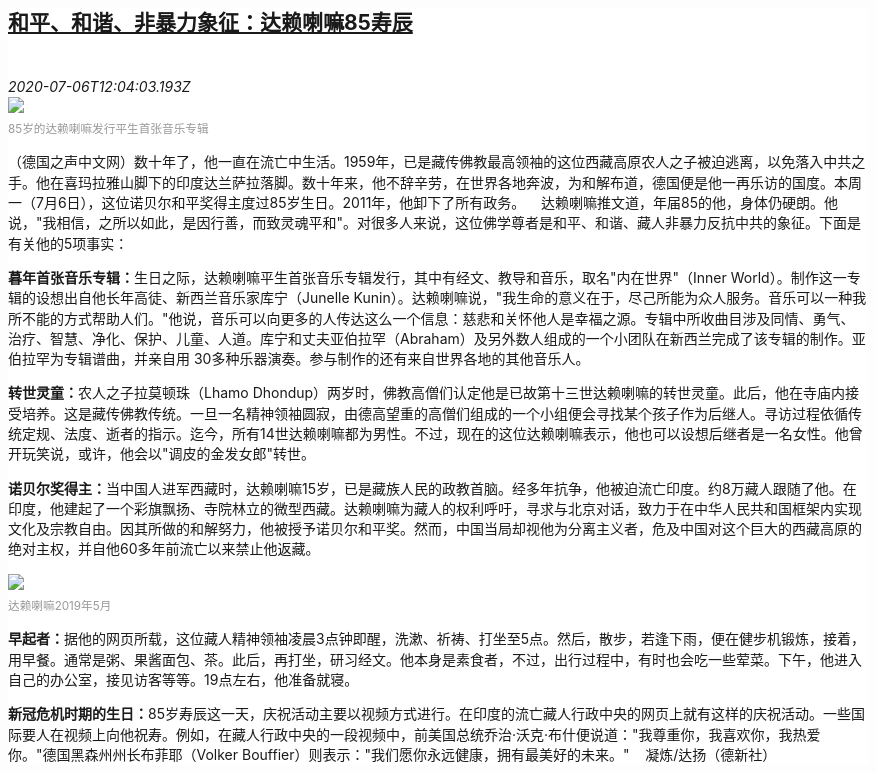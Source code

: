 
[和平、和谐、非暴力象征：达赖喇嘛85寿辰](https://www.dw.com/zh/%E5%92%8C%E5%B9%B3%E3%80%81%E5%92%8C%E8%B0%90%E3%80%81%E9%9D%9E%E6%9A%B4%E5%8A%9B%E8%B1%A1%E5%BE%81%EF%BC%9A%E8%BE%BE%E8%B5%96%E5%96%87%E5%98%9B85%E5%AF%BF%E8%BE%B0/a-54066281)
------

<div><i><br>2020-07-06T12:04:03.193Z</i></div><img src="https://images.weserv.nl/?url=api.dw.com/image/54028551_303.jpg" width="100%"><div><small style="color: #999;">85岁的达赖喇嘛发行平生首张音乐专辑</small></div><p>（德国之声中文网）数十年了，他一直在流亡中生活。1959年，已是藏传佛教最高领袖的这位西藏高原农人之子被迫逃离，以免落入中共之手。他在喜玛拉雅山脚下的印度达兰萨拉落脚。数十年来，他不辞辛劳，在世界各地奔波，为和解布道，德国便是他一再乐访的国度。本周一（7月6日），这位诺贝尔和平奖得主度过85岁生日。2011年，他卸下了所有政务。    达赖喇嘛推文道，年届85的他，身体仍硬朗。他说，"我相信，之所以如此，是因行善，而致灵魂平和"。对很多人来说，这位佛学尊者是和平、和谐、藏人非暴力反抗中共的象征。下面是有关他的5项事实：</p><p><strong>暮年首张音乐专辑：</strong>生日之际，达赖喇嘛平生首张音乐专辑发行，其中有经文、教导和音乐，取名"内在世界"（Inner World）。制作这一专辑的设想出自他长年高徒、新西兰音乐家库宁（Junelle Kunin）。达赖喇嘛说，"我生命的意义在于，尽己所能为众人服务。音乐可以一种我所不能的方式帮助人们。"他说，音乐可以向更多的人传达这么一个信息：慈悲和关怀他人是幸福之源。专辑中所收曲目涉及同情、勇气、治疗、智慧、净化、保护、儿童、人道。库宁和丈夫亚伯拉罕（Abraham）及另外数人组成的一个小团队在新西兰完成了该专辑的制作。亚伯拉罕为专辑谱曲，并亲自用 30多种乐器演奏。参与制作的还有来自世界各地的其他音乐人。</p><p><strong>转世灵童：</strong>农人之子拉莫顿珠（Lhamo Dhondup）两岁时，佛教高僧们认定他是已故第十三世达赖喇嘛的转世灵童。此后，他在寺庙内接受培养。这是藏传佛教传统。一旦一名精神领袖圆寂，由德高望重的高僧们组成的一个小组便会寻找某个孩子作为后继人。寻访过程依循传统定规、法度、逝者的指示。迄今，所有14世达赖喇嘛都为男性。不过，现在的这位达赖喇嘛表示，他也可以设想后继者是一名女性。他曾开玩笑说，或许，他会以"调皮的金发女郎"转世。</p><p><strong>诺贝尔奖得主：</strong>当中国人进军西藏时，达赖喇嘛15岁，已是藏族人民的政教首脑。经多年抗争，他被迫流亡印度。约8万藏人跟随了他。在印度，他建起了一个彩旗飘扬、寺院林立的微型西藏。达赖喇嘛为藏人的权利呼吁，寻求与北京对话，致力于在中华人民共和国框架内实现文化及宗教自由。因其所做的和解努力，他被授予诺贝尔和平奖。然而，中国当局却视他为分离主义者，危及中国对这个巨大的西藏高原的绝对主权，并自他60多年前流亡以来禁止他返藏。</p><img src="https://images.weserv.nl/?url=api.dw.com/image/49431895_303.jpg" width="100%"><div><small style="color: #999;">达赖喇嘛2019年5月</small></div><p><strong>早起者：</strong>据他的网页所载，这位藏人精神领袖凌晨3点钟即醒，洗漱、祈祷、打坐至5点。然后，散步，若逢下雨，便在健步机锻炼，接着，用早餐。通常是粥、果酱面包、茶。此后，再打坐，研习经文。他本身是素食者，不过，出行过程中，有时也会吃一些荤菜。下午，他进入自己的办公室，接见访客等等。19点左右，他准备就寝。</p><p><strong>新冠危机时期的生日：</strong>85岁寿辰这一天，庆祝活动主要以视频方式进行。在印度的流亡藏人行政中央的网页上就有这样的庆祝活动。一些国际要人在视频上向他祝寿。例如，在藏人行政中央的一段视频中，前美国总统乔治·沃克·布什便说道："我尊重你，我喜欢你，我热爱你。"德国黑森州州长布菲耶（Volker Bouffier）则表示："我们愿你永远健康，拥有最美好的未来。"    凝炼/达扬（德新社）</p>
